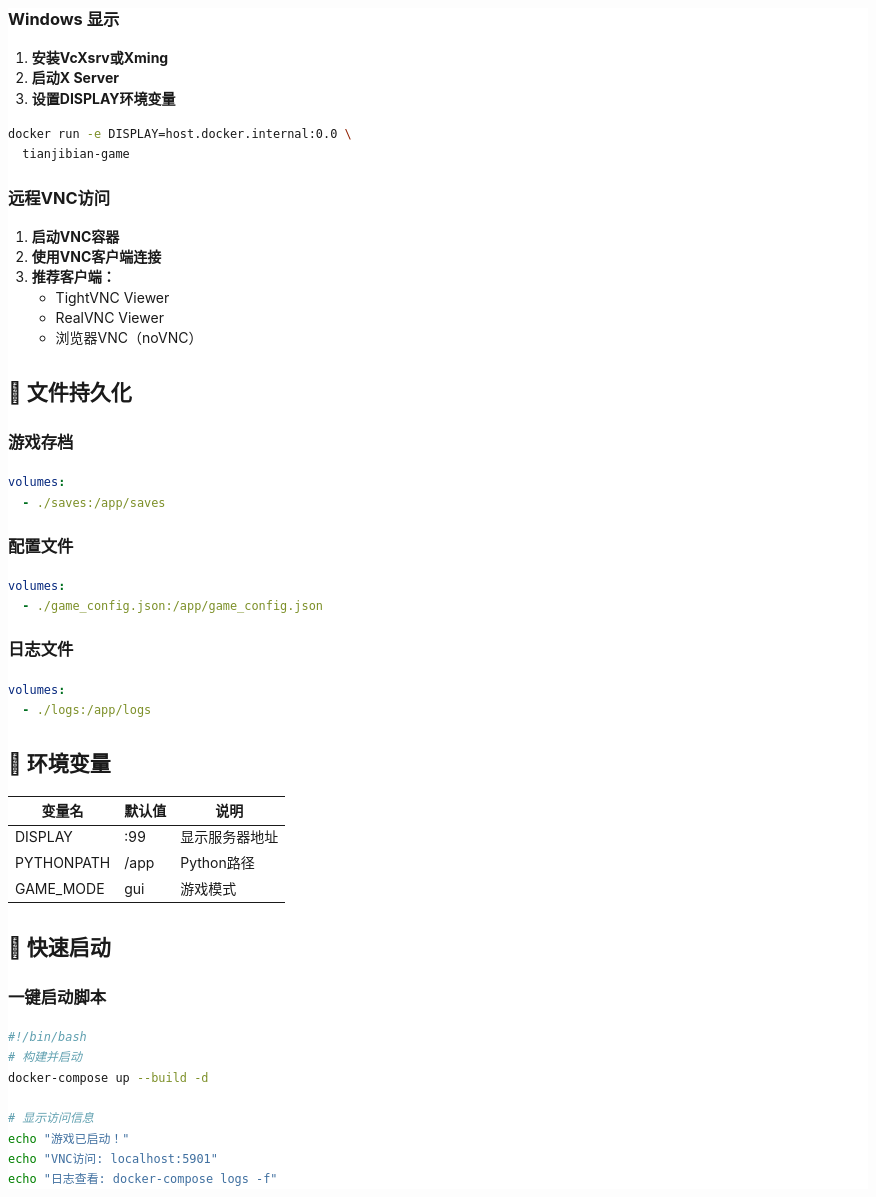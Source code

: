 ### Windows 显示
1. **安装VcXsrv或Xming**
2. **启动X Server**
3. **设置DISPLAY环境变量**
```bash
docker run -e DISPLAY=host.docker.internal:0.0 \
  tianjibian-game
```

### 远程VNC访问
1. **启动VNC容器**
2. **使用VNC客户端连接**
3. **推荐客户端：**
   - TightVNC Viewer
   - RealVNC Viewer
   - 浏览器VNC（noVNC）

## 📁 文件持久化

### 游戏存档
```yaml
volumes:
  - ./saves:/app/saves
```

### 配置文件
```yaml
volumes:
  - ./game_config.json:/app/game_config.json
```

### 日志文件
```yaml
volumes:
  - ./logs:/app/logs
```

## 🔧 环境变量

| 变量名 | 默认值 | 说明 |
|--------|--------|------|
| DISPLAY | :99 | 显示服务器地址 |
| PYTHONPATH | /app | Python路径 |
| GAME_MODE | gui | 游戏模式 |

## 🚀 快速启动

### 一键启动脚本
```bash
#!/bin/bash
# 构建并启动
docker-compose up --build -d

# 显示访问信息
echo "游戏已启动！"
echo "VNC访问: localhost:5901"
echo "日志查看: docker-compose logs -f"
```
